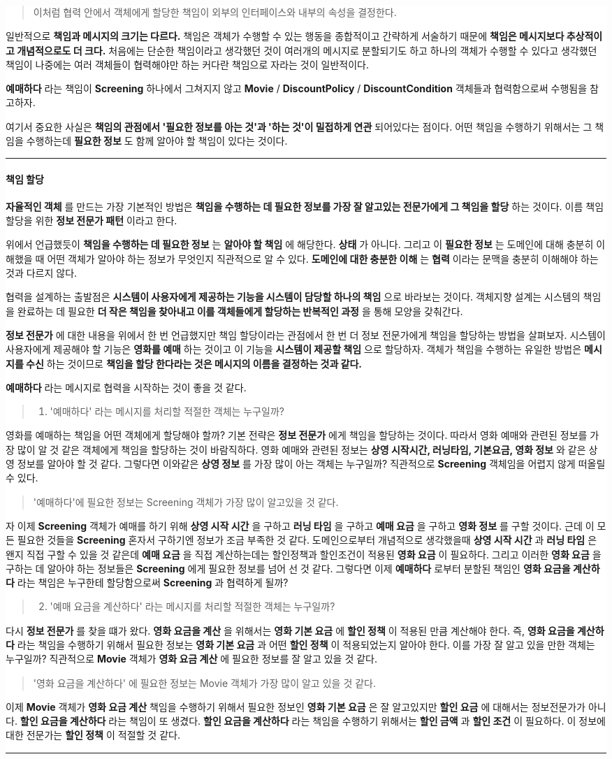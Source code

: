 > 이처럼 협력 안에서 객체에게 할당한 책임이 외부의 인터페이스와 내부의 속성을 결정한다.

일반적으로 __책임과 메시지의 크기는 다르다.__ 책임은 객체가 수행할 수 있는 행동을 종합적이고 간략하게 서술하기 때문에 __책임은 메시지보다 추상적이고 개념적으로도 더 크다.__ 처음에는 단순한 책임이라고 생각했던 것이 여러개의 메시지로 분할되기도 하고 하나의 객체가 수행할 수 있다고 생각했던 책임이 나중에는 여러 객체들이 협력해야만 하는 커다란 책임으로 자라는 것이 일반적이다.

__예매하다__ 라는 책임이 __Screening__ 하나에서 그쳐지지 않고 __Movie__ / __DiscountPolicy__ / __DiscountCondition__ 객체들과 협력함으로써 수행됨을 참고하자.

여기서 중요한 사실은 __책임의 관점에서 '필요한 정보를 아는 것'과 '하는 것'이 밀접하게 연관__ 되어있다는 점이다. 어떤 책임을 수행하기 위해서는 그 책임을 수행하는데 __필요한 정보__ 도 함께 알아야 할 책임이 있다는 것이다.

---

#### 책임 할당

__자율적인 객체__ 를 만드는 가장 기본적인 방법은 __책임을 수행하는 데 필요한 정보를 가장 잘 알고있는 전문가에게 그 책임을 할당__ 하는 것이다. 이름 책임 할당을 위한 __정보 전문가 패턴__ 이라고 한다.

위에서 언급했듯이 __책임을 수행하는 데 필요한 정보__ 는 __알아야 할 책임__ 에 해당한다. __상태__ 가 아니다. 그리고 이 __필요한 정보__ 는 도메인에 대해 충분히 이해했을 때 어떤 객체가 알아야 하는 정보가 무엇인지 직관적으로 알 수 있다.
__도메인에 대한 충분한 이해__ 는 __협력__ 이라는 문맥을 충분히 이해해야 하는 것과 다르지 않다.

협력을 설계하는 출발점은 __시스템이 사용자에게 제공하는 기능을 시스템이 담당할 하나의 책임__ 으로 바라보는 것이다. 객체지향 설계는 시스템의 책임을 완료하는 데 필요한 __더 작은 책임을 찾아내고 이를 객체들에게 할당하는 반복적인 과정__ 을 통해 모양을 갖춰간다.

__정보 전문가__ 에 대한 내용을 위에서 한 번 언급했지만 책임 할당이라는 관점에서 한 번 더 정보 전문가에게 책임을 할당하는 방법을 살펴보자.
시스템이 사용자에게 제공해야 할 기능은 __영화를 예매__ 하는 것이고 이 기능을 __시스템이 제공할 책임__ 으로 할당하자. 객체가 책임을 수행하는 유일한 방법은 __메시지를 수신__ 하는 것이므로 __책임을 할당 한다라는 것은 메시지의 이름을 결정하는 것과 같다.__

__예매하다__ 라는 메시지로 협력을 시작하는 것이 좋을 것 같다.

> 1. '예매하다' 라는 메시지를 처리할 적절한 객체는 누구일까?

영화를 예매하는 책임을 어떤 객체에게 할당해야 할까? 기본 전략은 __정보 전문가__ 에게 책임을 할당하는 것이다. 따라서 영화 예매와 관련된 정보를 가장 많이 알 것 같은 객체에게 책임을 할당하는 것이 바람직하다. 영화 예매와 관련된 정보는 __상영 시작시간, 러닝타임, 기본요금, 영화 정보__ 와 같은 상영 정보를 알아야 할 것 같다. 그렇다면 이와같은 __상영 정보__ 를 가장 많이 아는 객체는 누구일까? 직관적으로 __Screening__ 객체임을 어렵지 않게 떠올릴 수 있다.

> '예매하다'에 필요한 정보는 Screening 객체가 가장 많이 알고있을 것 같다.

자 이제 __Screening__ 객체가 예매를 하기 위해 __상영 시작 시간__ 을 구하고 __러닝 타임__ 을 구하고 __예매 요금__ 을 구하고 __영화 정보__ 를 구할 것이다. 근데 이 모든 필요한 것들을 __Screening__ 혼자서 구하기엔 정보가 조금 부족한 것 같다. 도메인으로부터 개념적으로 생각했을때 __상영 시작 시간__ 과 __러닝 타임__ 은 왠지 직접 구할 수 있을 것 같은데 __예매 요금__ 을 직접 계산하는데는 할인정책과 할인조건이 적용된 __영화 요금__ 이 필요하다. 그리고 이러한 __영화 요금__ 을 구하는 데 알아야 하는 정보들은 __Screening__ 에게 필요한 정보를 넘어 선 것 같다. 그렇다면 이제 __예매하다__ 로부터 분할된 책임인  __영화 요금을 계산하다__ 라는 책임은 누구한테 할당함으로써 __Screening__ 과 협력하게 될까?

> 2. '예매 요금을 계산하다' 라는 메시지를 처리할 적절한 객체는 누구일까?

다시 __정보 전문가__ 를 찾을 떄가 왔다. __영화 요금을 계산__ 을 위해서는 __영화 기본 요금__ 에 __할인 정책__ 이 적용된 만큼 계산해야 한다. 즉, __영화 요금을 계산하다__ 라는 책임을 수행하기 위해서 필요한 정보는 __영화 기본 요금__ 과 어떤 __할인 정책__ 이 적용되었는지 알아야 한다. 이를 가장 잘 알고 있을 만한 객체는 누구일까? 직관적으로 __Movie__ 객체가 __영화 요금 계산__ 에 필요한 정보를 잘 알고 있을 것 같다.

> '영화 요금을 계산하다' 에 필요한 정보는 Movie 객체가 가장 많이 알고 있을 것 같다.

이제 __Movie__ 객체가 __영화 요금 계산__ 책임을 수행하기 위해서 필요한 정보인 __영화 기본 요금__ 은 잘 알고있지만 __할인 요금__ 에 대해서는 정보전문가가 아니다. __할인 요금을 계산하다__ 라는 책임이 또 생겼다. __할인 요금을 계산하다__ 라는 책임을 수행하기 위해서는 __할인 금액__ 과 __할인 조건__ 이 필요하다. 이 정보에 대한 전문가는 __할인 정책__ 이 적절할 것 같다.

---

